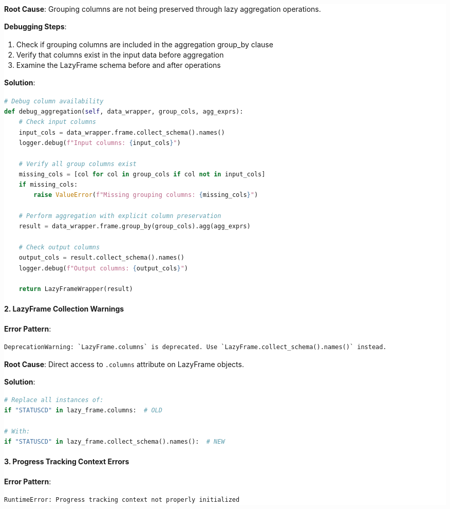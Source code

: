 **Root Cause**: Grouping columns are not being preserved through lazy aggregation operations.

**Debugging Steps**:
1. Check if grouping columns are included in the aggregation group_by clause
2. Verify that columns exist in the input data before aggregation
3. Examine the LazyFrame schema before and after operations

**Solution**:
```python
# Debug column availability
def debug_aggregation(self, data_wrapper, group_cols, agg_exprs):
    # Check input columns
    input_cols = data_wrapper.frame.collect_schema().names()
    logger.debug(f"Input columns: {input_cols}")
    
    # Verify all group columns exist
    missing_cols = [col for col in group_cols if col not in input_cols]
    if missing_cols:
        raise ValueError(f"Missing grouping columns: {missing_cols}")
    
    # Perform aggregation with explicit column preservation
    result = data_wrapper.frame.group_by(group_cols).agg(agg_exprs)
    
    # Check output columns
    output_cols = result.collect_schema().names()
    logger.debug(f"Output columns: {output_cols}")
    
    return LazyFrameWrapper(result)
```

#### 2. LazyFrame Collection Warnings

**Error Pattern**:
```
DeprecationWarning: `LazyFrame.columns` is deprecated. Use `LazyFrame.collect_schema().names()` instead.
```

**Root Cause**: Direct access to `.columns` attribute on LazyFrame objects.

**Solution**:
```python
# Replace all instances of:
if "STATUSCD" in lazy_frame.columns:  # OLD

# With:
if "STATUSCD" in lazy_frame.collect_schema().names():  # NEW
```

#### 3. Progress Tracking Context Errors

**Error Pattern**:
```
RuntimeError: Progress tracking context not properly initialized
```
